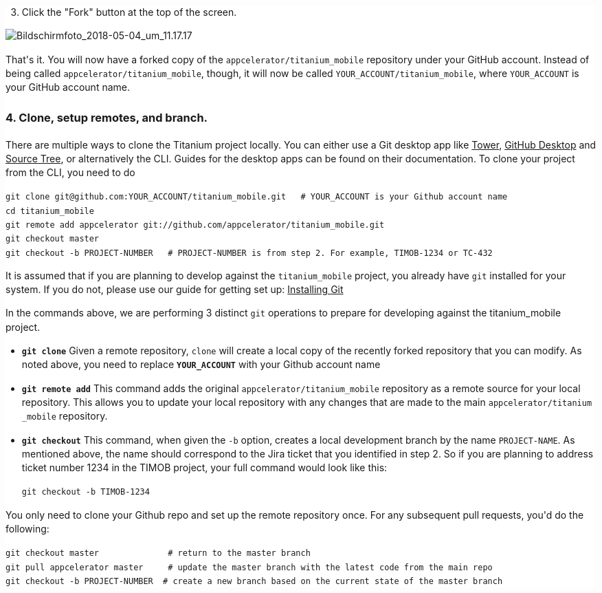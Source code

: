 3. Click the "Fork" button at the top of the screen.

![Bildschirmfoto_2018-05-04_um_11.17.17](./Bildschirmfoto_2018-05-04_um_11.17.17.png)

That's it. You will now have a forked copy of the `appcelerator/titanium_mobile` repository under your GitHub account. Instead of being called `appcelerator/titanium_mobile`, though, it will now be called `YOUR_ACCOUNT/titanium_mobile`, where `YOUR_ACCOUNT` is your GitHub account name.

### 4\. Clone, setup remotes, and branch.

There are multiple ways to clone the Titanium project locally. You can either use a Git desktop app like [Tower](https://www.git-tower.com/), [GitHub Desktop](https://desktop.github.com/) and [Source Tree](https://www.sourcetreeapp.com/), or alternatively the CLI. Guides for the desktop apps can be found on their documentation. To clone your project from the CLI, you need to do

```
git clone git@github.com:YOUR_ACCOUNT/titanium_mobile.git   # YOUR_ACCOUNT is your Github account name
cd titanium_mobile
git remote add appcelerator git://github.com/appcelerator/titanium_mobile.git
git checkout master
git checkout -b PROJECT-NUMBER   # PROJECT-NUMBER is from step 2. For example, TIMOB-1234 or TC-432
```

It is assumed that if you are planning to develop against the `titanium_mobile` project, you already have `git` installed for your system. If you do not, please use our guide for getting set up: [Installing Git](/guide/Titanium_SDK/Titanium_SDK_Getting_Started/Installation_and_Configuration/Installing_Titanium_Advanced_Tools/Installing_Git/)

In the commands above, we are performing 3 distinct `git` operations to prepare for developing against the titanium\_mobile project.

* **`git clone`**
    Given a remote repository, `clone` will create a local copy of the recently forked repository that you can modify. As noted above, you need to replace **`YOUR_ACCOUNT`** with your Github account name

* **`git remote add`**
    This command adds the original `appcelerator/titanium_mobile` repository as a remote source for your local repository. This allows you to update your local repository with any changes that are made to the main `appcelerator/titanium_mobile` repository.

* **`git checkout`**
    This command, when given the `-b` option, creates a local development branch by the name `PROJECT-NAME`. As mentioned above, the name should correspond to the Jira ticket that you identified in step 2. So if you are planning to address ticket number 1234 in the TIMOB project, your full command would look like this:

    ```
    git checkout -b TIMOB-1234
    ```

You only need to clone your Github repo and set up the remote repository once. For any subsequent pull requests, you'd do the following:

```
git checkout master              # return to the master branch
git pull appcelerator master     # update the master branch with the latest code from the main repo
git checkout -b PROJECT-NUMBER  # create a new branch based on the current state of the master branch
```
